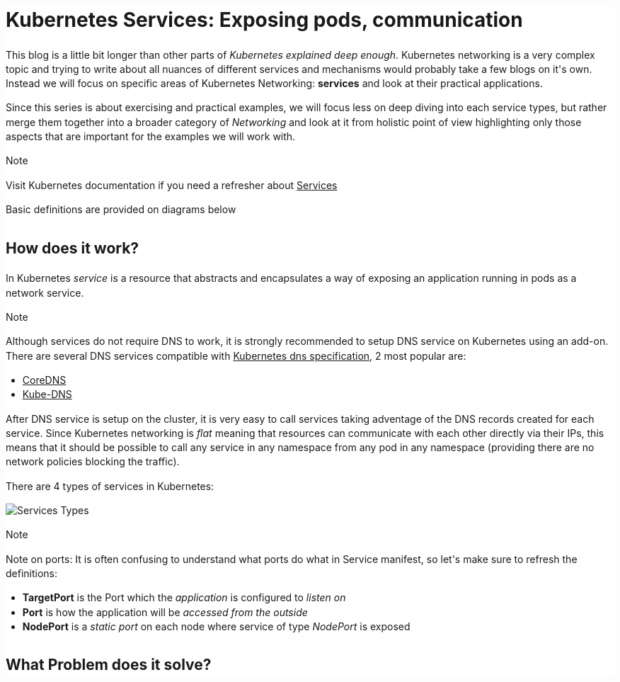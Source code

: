 # Kubernetes Services: Exposing pods, communication 

This blog is a little bit longer than other parts of *Kubernetes explained deep enough*. Kubernetes networking is a very complex topic and trying to write about all nuances of different services and mechanisms would probably take a few blogs on it's own. Instead we will focus on specific areas of Kubernetes Networking: **services** and look at their practical applications.

Since this series is about exercising and practical examples, we will focus less on deep diving into each service types, but rather merge them together into a broader category of *Networking* and look at it from holistic point of view highlighting only those aspects that are important for the examples we will work with.

> [!NOTE]
> Visit Kubernetes documentation if you need a refresher about [Services](https://kubernetes.io/docs/concepts/services-networking/service/)
>
> Basic definitions are provided on diagrams below

## How does it work?

In Kubernetes *service* is a resource that abstracts and encapsulates a way of exposing an application running in pods as a network service.

> [!NOTE]
> Although services do not require DNS to work, it is strongly recommended to setup DNS service on Kubernetes using an add-on. There are several DNS services compatible with [Kubernetes dns specification](https://github.com/kubernetes/dns/blob/master/docs/specification.md), 2 most popular are:
>
> - [CoreDNS](https://coredns.io/)
> - [Kube-DNS](https://github.com/kubernetes/dns)

After DNS service is setup on the cluster, it is very easy to call services taking adventage of the DNS records created for each service. Since Kubernetes networking is *flat* meaning that resources can communicate with each other directly via their IPs, this means that it should be possible to call any service in any namespace from any pod in any namespace (providing there are no network policies blocking the traffic).

There are 4 types of services in Kubernetes:

![Services Types](http://www.plantuml.com/plantuml/proxy?cache=yes&src=https://raw.githubusercontent.com/Piotr1215/dca-prep-kit/master/diagrams/k8s-services-mindmap.puml&fmt=png)

> [!NOTE]
> Note on ports:
> It is often confusing to understand what ports do what in Service manifest, so let's make sure to refresh the definitions:
>
> - **TargetPort** is the Port which the *application* is configured to *listen on*
> - **Port** is how the application will be *accessed from the outside*
> - **NodePort** is a *static port* on each node where service of type *NodePort* is exposed

## What Problem does it solve?
